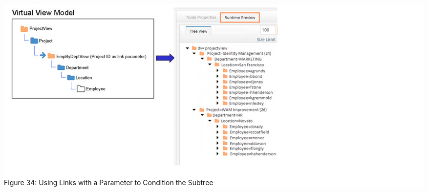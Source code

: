 ![Using Links with a Parameter to Condition the Subtree](Media/Image3.34.jpg)

Figure 34: Using Links with a Parameter to Condition the Subtree
